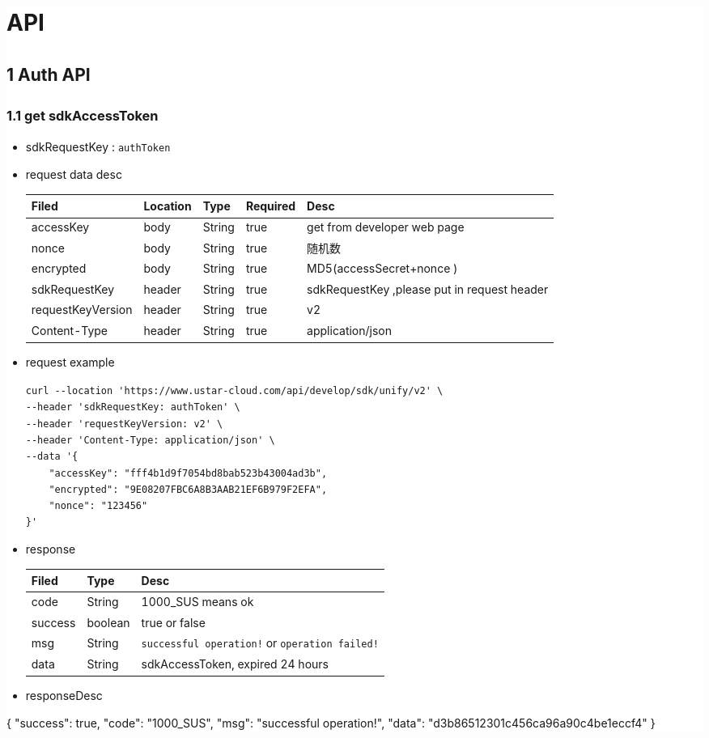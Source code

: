 

# API

## 1 Auth API

### 1.1 get sdkAccessToken

* sdkRequestKey : `authToken`

* request data desc

  | Filed             | Location | Type   | Required | Desc                                        |
    | ----------------- | -------- | ------ | -------- | ------------------------------------------- |
  | accessKey         | body     | String | true     | get from developer web page                 |
  | nonce             | body     | String | true     | 随机数                                      |
  | encrypted         | body     | String | true     | MD5(accessSecret+nonce )                    |
  | sdkRequestKey     | header   | String | true     | sdkRequestKey ,please put in request header |
  | requestKeyVersion | header   | String | true     | v2                                          |
  | Content-Type      | header   | String | true     | application/json                            |

* request example

  ```shell
  curl --location 'https://www.ustar-cloud.com/api/develop/sdk/unify/v2' \
  --header 'sdkRequestKey: authToken' \
  --header 'requestKeyVersion: v2' \
  --header 'Content-Type: application/json' \
  --data '{
      "accessKey": "fff4b1d9f7054bd8bab523b43004ad3b",
      "encrypted": "9E08207FBC6A8B3AAB21EF6B979F2EFA",
      "nonce": "123456"
  }'
  ```
* response

  | Filed   | Type    | Desc                                            |
    | :------ | :------ | :---------------------------------------------- |
  | code    | String  | 1000_SUS means ok                               |
  | success | boolean | true or false                                   |
  | msg     | String  | `successful operation!`  or `operation failed!` |
  | data    | String  | sdkAccessToken, expired 24 hours                |

* responseDesc

  ```json
{
"success": true,
"code": "1000_SUS",
"msg": "successful operation!",
"data": "d3b86512301c456ca96a90c4be1eccf4"
}
  ```
